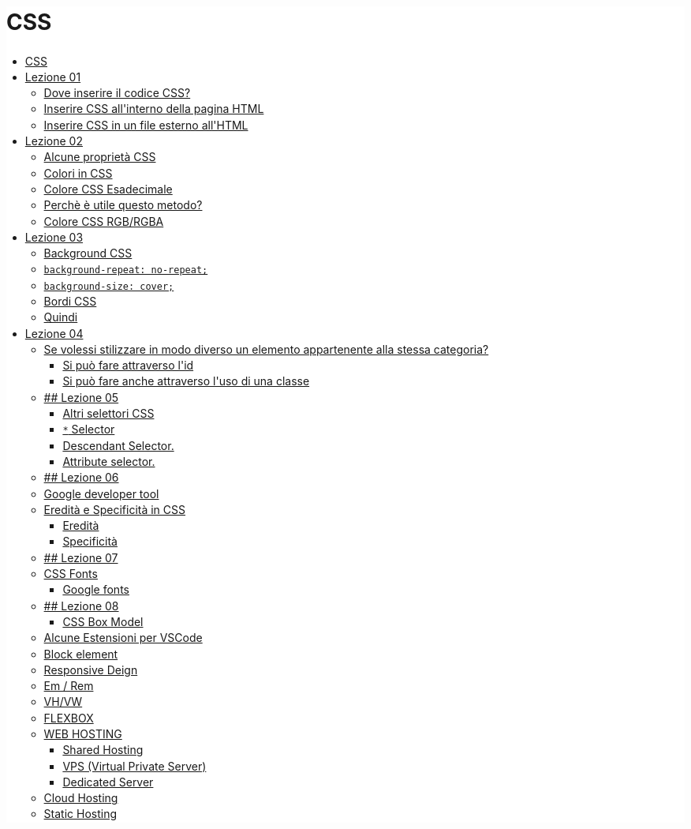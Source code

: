 # CSS

- [CSS](#css)
- [Lezione 01](#lezione-01)
  - [Dove inserire il codice CSS?](#dove-inserire-il-codice-css)
  - [Inserire CSS all'interno della pagina HTML](#inserire-css-allinterno-della-pagina-html)
  - [Inserire CSS in un file esterno all'HTML](#inserire-css-in-un-file-esterno-allhtml)
- [Lezione 02](#lezione-02)
  - [Alcune proprietà CSS](#alcune-proprietà-css)
  - [Colori in CSS](#colori-in-css)
  - [Colore CSS Esadecimale](#colore-css-esadecimale)
  - [Perchè è utile questo metodo?](#perchè-è-utile-questo-metodo)
  - [Colore CSS RGB/RGBA](#colore-css-rgbrgba)
- [Lezione 03](#lezione-03)
  - [Background CSS](#background-css)
  - [`background-repeat: no-repeat;`](#background-repeat-no-repeat)
  - [`background-size: cover;`](#background-size-cover)
  - [Bordi CSS](#bordi-css)
  - [Quindi](#quindi)
- [Lezione 04](#lezione-04)
  - [Se volessi stilizzare in modo diverso un elemento appartenente alla stessa categoria?](#se-volessi-stilizzare-in-modo-diverso-un-elemento-appartenente-alla-stessa-categoria)
    - [Si può fare attraverso l'id](#si-può-fare-attraverso-lid)
    - [Si può fare anche attraverso l'uso di una classe](#si-può-fare-anche-attraverso-luso-di-una-classe)
  - [## Lezione 05](#-lezione-05)
    - [Altri selettori CSS](#altri-selettori-css)
    - [`*` Selector](#-selector)
    - [Descendant Selector.](#descendant-selector)
    - [Attribute selector.](#attribute-selector)
  - [## Lezione 06](#-lezione-06)
  - [Google developer tool](#google-developer-tool)
  - [Eredità e Specificità in CSS](#eredità-e-specificità-in-css)
    - [Eredità](#eredità)
    - [Specificità](#specificità)
  - [## Lezione 07](#-lezione-07)
  - [CSS Fonts](#css-fonts)
    - [Google fonts](#google-fonts)
  - [## Lezione 08](#-lezione-08)
    - [CSS Box Model](#css-box-model)
  - [Alcune Estensioni per VSCode](#alcune-estensioni-per-vscode)
  - [Block element](#block-element)
  - [Responsive Deign](#responsive-deign)
  - [Em / Rem](#em--rem)
  - [VH/VW](#vhvw)
  - [FLEXBOX](#flexbox)
  - [WEB HOSTING](#web-hosting)
    - [Shared Hosting](#shared-hosting)
    - [VPS (Virtual Private Server)](#vps-virtual-private-server)
    - [Dedicated Server](#dedicated-server)
  - [Cloud Hosting](#cloud-hosting)
  - [Static Hosting](#static-hosting)
